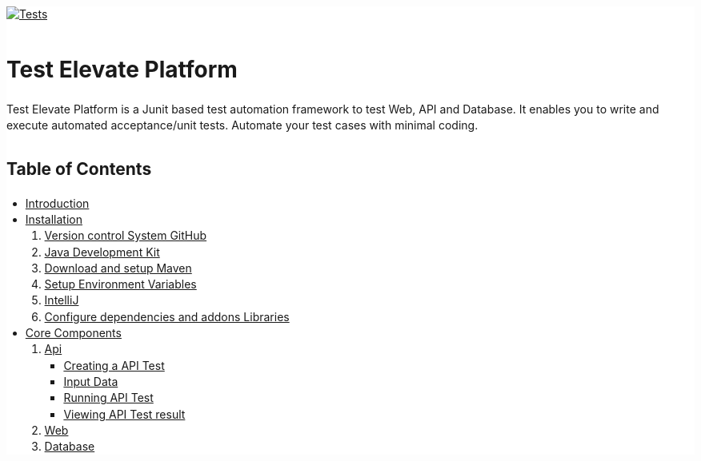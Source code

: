 [![Tests](https://github.com/ey-advisory-technology-testing/ngtp-trunk/actions/workflows/tests.yml/badge.svg)](https://github.com/ey-advisory-technology-testing/ngtp-trunk/actions/workflows/tests.yml)

# Test Elevate Platform

Test Elevate Platform is a Junit based test automation framework to test Web, API and Database.
It enables you to write and execute automated acceptance/unit tests.
Automate your test cases with minimal coding.

## Table of Contents
<ul>
	<li>
		<a href = "#introduction">Introduction</a>
	</li>
	<li>
		<a href = "#installation">Installation</a>
		<ol>
			<li><a href = "#version-control-System-GitHub">Version control System GitHub</a></li>	
			<li><a href = "#install-java-development-kit">Java Development Kit</a></li>
			<li><a href = "#download-and-setup-maven">Download and setup Maven</a></li>
			<li><a href = "#setup-environment-variables">Setup Environment Variables</a></li>
			<li><a href = "#intellij">IntelliJ</a></li>
			<li><a href = "#configure-dependencies-and-addons-libraries">Configure dependencies and addons Libraries</a></li>
		</ol>
	</li>
	<li>
		<a href = "#usage">Core Components</a>
		<ol>
			<li><a href = "#writing-a-test">Api</a>
				<ul>
					<li><a href = "#git">Creating a API Test</a></li>
				</ul>
				<ul>
					<li><a href = "#git">Input Data</a></li>
				</ul>
				<ul>
					<li><a href = "#git">Running API Test</a></li>
				</ul>
				<ul>
					<li><a href = "#git">Viewing API Test result</a></li>
				</ul>
			</li>
			<li><a href = "#object-repositories">Web</a></li>
			<li><a href = "#reusable-steps">Database</a></li>
		</ol>	
	</li>
</ul>
	